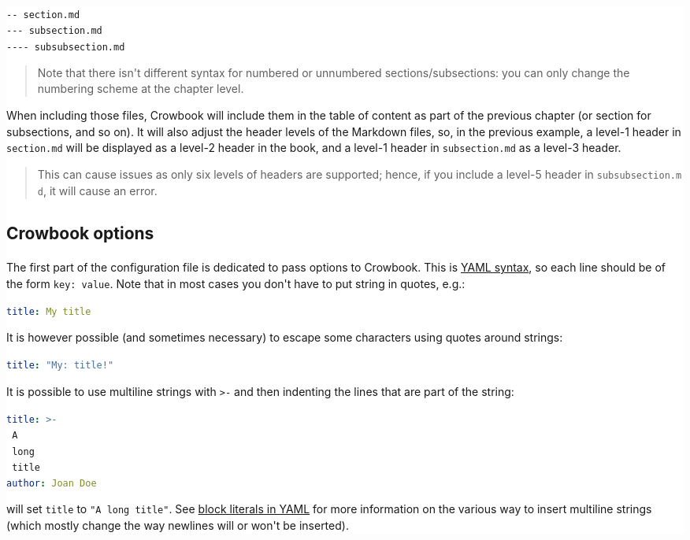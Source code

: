 ```
-- section.md
--- subsection.md
---- subsubsection.md
```

> Note that there isn't different syntax for numbered or unnumbered
> sections/subsections: you can only change the numbering scheme at
> the chapter level.

When including those files, Crowbook will include them in the table of
content as part of the previous chapter (or section for subsections,
and so on). It will also adjust the header levels of the Markdown
files, so, in the previous example, a level-1 header in `section.md`
will be displayed as a level-2 header in the book, and a level-1
header in `subsection.md` as a level-3 header. 

> This can cause issues as only six levels of headers are supported;
> hence, if you include a level-5 header in `subsubsection.md`, it
> will cause an error. 




Crowbook options 
----------------

The first part of the configuration file is dedicated to pass options
to Crowbook. This is
[YAML syntax](https://en.wikipedia.org/wiki/YAML), so each line should
be of the form `key: value`. Note that in most cases you don't have to
put string in quotes, e.g.:

```yaml
title: My title
```

It is however possible (and sometimes necessary) to escape some
characters using quotes around strings:

```yaml
title: "My: title!"
```


It is possible to use multiline strings with `>-` and
then indenting the lines that are part of the string:

```yaml
title: >-
 A
 long
 title
author: Joan Doe
```

will set `title` to `"A long title"`. See
[block literals in YAML](https://en.wikipedia.org/wiki/YAML#Block_literals)
for more information on the various way to insert multiline strings
(which mostly change the way newlines will or won't be inserted).
